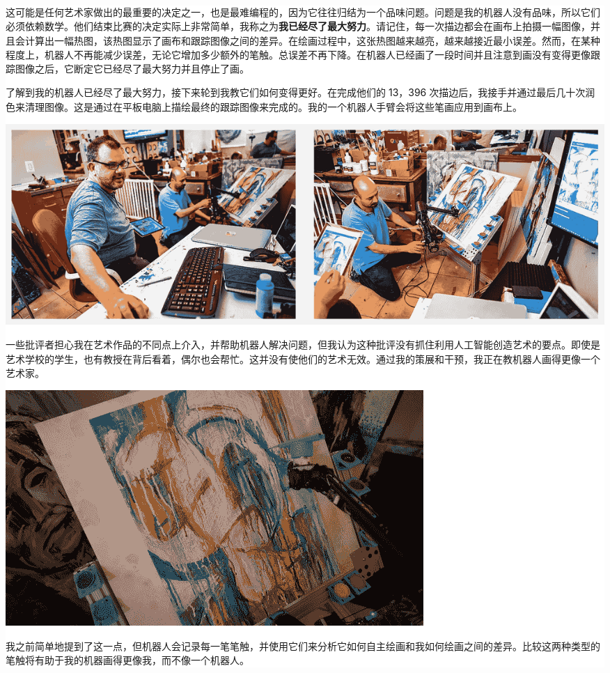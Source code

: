 这可能是任何艺术家做出的最重要的决定之一，也是最难编程的，因为它往往归结为一个品味问题。问题是我的机器人没有品味，所以它们必须依赖数学。他们结束比赛的决定实际上非常简单，我称之为**我已经尽了最大努力**。请记住，每一次描边都会在画布上拍摄一幅图像，并且会计算出一幅热图，该热图显示了画布和跟踪图像之间的差异。在绘画过程中，这张热图越来越亮，越来越接近最小误差。然而，在某种程度上，机器人不再能减少误差，无论它增加多少额外的笔触。总误差不再下降。在机器人已经画了一段时间并且注意到画没有变得更像跟踪图像之后，它断定它已经尽了最大努力并且停止了画。

了解到我的机器人已经尽了最大努力，接下来轮到我教它们如何变得更好。在完成他们的 13，396 次描边后，我接手并通过最后几十次润色来清理图像。这是通过在平板电脑上描绘最终的跟踪图像来完成的。我的一个机器人手臂会将这些笔画应用到画布上。

![](img/5459eeecd3d42236e0d2e2d01d067806.png)

一些批评者担心我在艺术作品的不同点上介入，并帮助机器人解决问题，但我认为这种批评没有抓住利用人工智能创造艺术的要点。即使是艺术学校的学生，也有教授在背后看着，偶尔也会帮忙。这并没有使他们的艺术无效。通过我的策展和干预，我正在教机器人画得更像一个艺术家。

![](img/86bcfd9b42d54d99f5e15f60f21f6d62.png)

我之前简单地提到了这一点，但机器人会记录每一笔笔触，并使用它们来分析它如何自主绘画和我如何绘画之间的差异。比较这两种类型的笔触将有助于我的机器画得更像我，而不像一个机器人。
